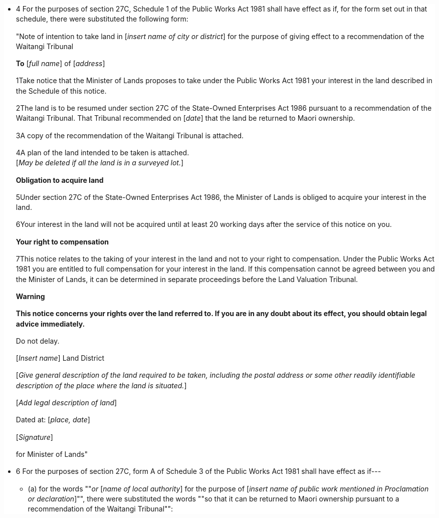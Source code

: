     

*   4 For the purposes of section 27C, Schedule 1 of the Public Works Act 1981 shall have effect as if, for the form set out in that schedule, there were substituted the following form:
    
    "Note of intention to take land in \[_insert name of city or district_\] for the purpose of giving effect to a recommendation of the Waitangi Tribunal
    
    **To** \[_full name_\] of \[_address_\]
    
    1Take notice that the Minister of Lands proposes to take under the Public Works Act 1981 your interest in the land described in the Schedule of this notice.
    
    2The land is to be resumed under section 27C of the State-Owned Enterprises Act 1986 pursuant to a recommendation of the Waitangi Tribunal. That Tribunal recommended on \[_date_\] that the land be returned to Maori ownership.
    
    3A copy of the recommendation of the Waitangi Tribunal is attached.
    
    4A plan of the land intended to be taken is attached.  
    \[_May be deleted if all the land is in a surveyed lot._\]
    
    **Obligation to acquire land**
    
    5Under section 27C of the State-Owned Enterprises Act 1986, the Minister of Lands is obliged to acquire your interest in the land.
    
    6Your interest in the land will not be acquired until at least 20 working days after the service of this notice on you.
    
    **Your right to compensation**
    
    7This notice relates to the taking of your interest in the land and not to your right to compensation. Under the Public Works Act 1981 you are entitled to full compensation for your interest in the land. If this compensation cannot be agreed between you and the Minister of Lands, it can be determined in separate proceedings before the Land Valuation Tribunal.
    
    **Warning**
    
    **This notice concerns your rights over the land referred to. If you are in any doubt about its effect, you should obtain legal advice immediately.**
    
    Do not delay.
    
    \[_Insert name_\] Land District
    
    \[_Give general description of the land required to be taken, including the postal address or some other readily identifiable description of the place where the land is situated._\]
    
    \[_Add legal description of land_\]
    
    Dated at: \[_place, date_\]
    
    \[_Signature_\]
    
    for Minister of Lands"
    
    

*   6 For the purposes of section 27C, form A of Schedule 3 of the Public Works Act 1981 shall have effect as if---
        
    *   (a) for the words ""_or_ \[_name of local authority_\] for the purpose of \[_insert name of public work mentioned in Proclamation or declaration_\]"", there were substituted the words ""so that it can be returned to Maori ownership pursuant to a recommendation of the Waitangi Tribunal"":
    
